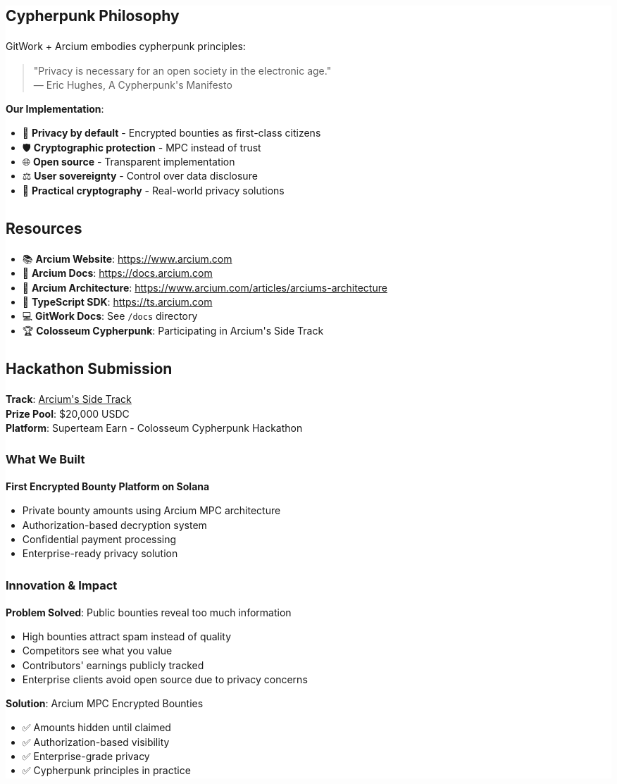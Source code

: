 ## Cypherpunk Philosophy

GitWork + Arcium embodies cypherpunk principles:

> "Privacy is necessary for an open society in the electronic age."  
> — Eric Hughes, A Cypherpunk's Manifesto

**Our Implementation**:
- 🔐 **Privacy by default** - Encrypted bounties as first-class citizens
- 🛡️ **Cryptographic protection** - MPC instead of trust
- 🌐 **Open source** - Transparent implementation
- ⚖️ **User sovereignty** - Control over data disclosure
- 🚀 **Practical cryptography** - Real-world privacy solutions

## Resources

- 📚 **Arcium Website**: https://www.arcium.com
- 📖 **Arcium Docs**: https://docs.arcium.com
- 🧩 **Arcium Architecture**: https://www.arcium.com/articles/arciums-architecture
- 🔗 **TypeScript SDK**: https://ts.arcium.com
- 💻 **GitWork Docs**: See `/docs` directory
- 🏆 **Colosseum Cypherpunk**: Participating in Arcium's <encrypted> Side Track

## Hackathon Submission

**Track**: [Arcium's <encrypted> Side Track](https://earn.superteam.fun/listing/arciums-encrypted-side-track)  
**Prize Pool**: $20,000 USDC  
**Platform**: Superteam Earn - Colosseum Cypherpunk Hackathon

### What We Built

**First Encrypted Bounty Platform on Solana**
- Private bounty amounts using Arcium MPC architecture
- Authorization-based decryption system
- Confidential payment processing
- Enterprise-ready privacy solution

### Innovation & Impact

**Problem Solved**: Public bounties reveal too much information
- High bounties attract spam instead of quality
- Competitors see what you value
- Contributors' earnings publicly tracked
- Enterprise clients avoid open source due to privacy concerns

**Solution**: Arcium MPC Encrypted Bounties
- ✅ Amounts hidden until claimed
- ✅ Authorization-based visibility
- ✅ Enterprise-grade privacy
- ✅ Cypherpunk principles in practice
